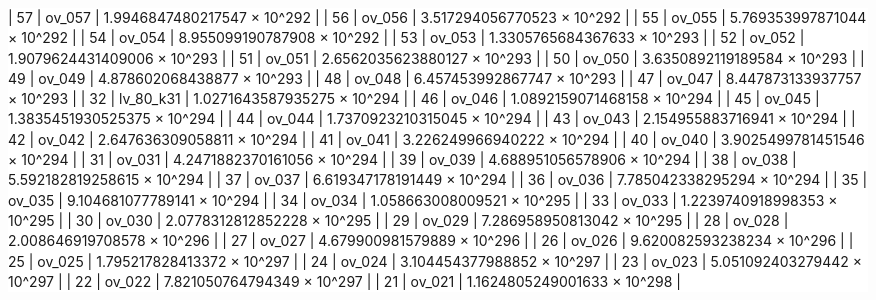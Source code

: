| 57 | ov_057 | 1.9946847480217547 × 10^292 |
| 56 | ov_056 | 3.517294056770523 × 10^292 |
| 55 | ov_055 | 5.769353997871044 × 10^292 |
| 54 | ov_054 | 8.955099190787908 × 10^292 |
| 53 | ov_053 | 1.3305765684367633 × 10^293 |
| 52 | ov_052 | 1.9079624431409006 × 10^293 |
| 51 | ov_051 | 2.6562035623880127 × 10^293 |
| 50 | ov_050 | 3.6350892119189584 × 10^293 |
| 49 | ov_049 | 4.878602068438877 × 10^293 |
| 48 | ov_048 | 6.457453992867747 × 10^293 |
| 47 | ov_047 | 8.447873133937757 × 10^293 |
| 32 | lv_80_k31 | 1.0271643587935275 × 10^294 |
| 46 | ov_046 | 1.0892159071468158 × 10^294 |
| 45 | ov_045 | 1.3835451930525375 × 10^294 |
| 44 | ov_044 | 1.7370923210315045 × 10^294 |
| 43 | ov_043 | 2.154955883716941 × 10^294 |
| 42 | ov_042 | 2.647636309058811 × 10^294 |
| 41 | ov_041 | 3.226249966940222 × 10^294 |
| 40 | ov_040 | 3.9025499781451546 × 10^294 |
| 31 | ov_031 | 4.2471882370161056 × 10^294 |
| 39 | ov_039 | 4.688951056578906 × 10^294 |
| 38 | ov_038 | 5.592182819258615 × 10^294 |
| 37 | ov_037 | 6.619347178191449 × 10^294 |
| 36 | ov_036 | 7.785042338295294 × 10^294 |
| 35 | ov_035 | 9.104681077789141 × 10^294 |
| 34 | ov_034 | 1.058663008009521 × 10^295 |
| 33 | ov_033 | 1.2239740918998353 × 10^295 |
| 30 | ov_030 | 2.0778312812852228 × 10^295 |
| 29 | ov_029 | 7.286958950813042 × 10^295 |
| 28 | ov_028 | 2.008646919708578 × 10^296 |
| 27 | ov_027 | 4.679900981579889 × 10^296 |
| 26 | ov_026 | 9.620082593238234 × 10^296 |
| 25 | ov_025 | 1.795217828413372 × 10^297 |
| 24 | ov_024 | 3.104454377988852 × 10^297 |
| 23 | ov_023 | 5.051092403279442 × 10^297 |
| 22 | ov_022 | 7.821050764794349 × 10^297 |
| 21 | ov_021 | 1.1624805249001633 × 10^298 |